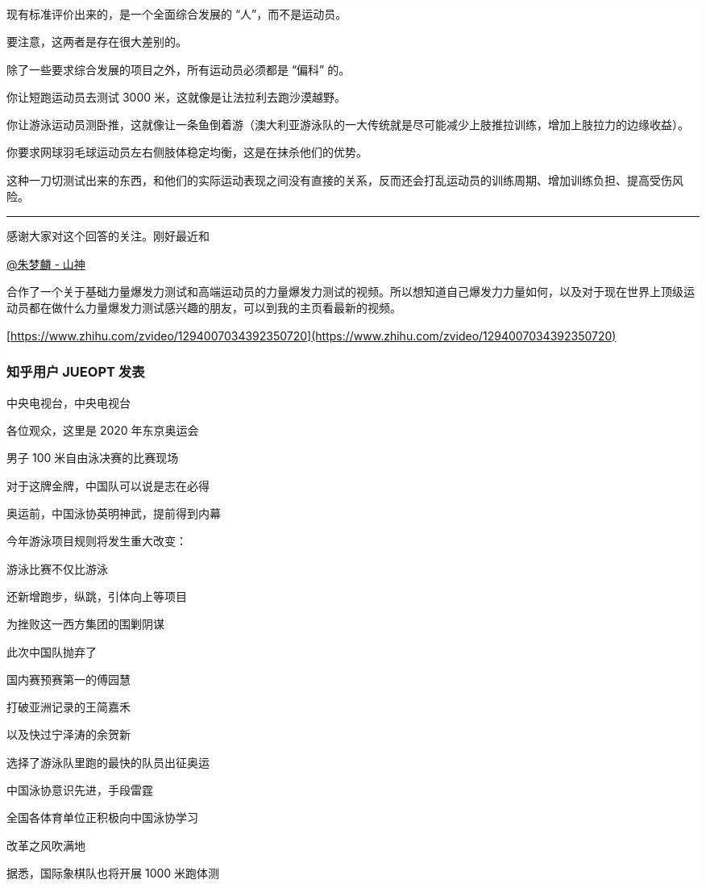 现有标准评价出来的，是一个全面综合发展的 “人”，而不是运动员。

要注意，这两者是存在很大差别的。

除了一些要求综合发展的项目之外，所有运动员必须都是 “偏科” 的。

你让短跑运动员去测试 3000 米，这就像是让法拉利去跑沙漠越野。

你让游泳运动员测卧推，这就像让一条鱼倒着游（澳大利亚游泳队的一大传统就是尽可能减少上肢推拉训练，增加上肢拉力的边缘收益）。

你要求网球羽毛球运动员左右侧肢体稳定均衡，这是在抹杀他们的优势。

这种一刀切测试出来的东西，和他们的实际运动表现之间没有直接的关系，反而还会打乱运动员的训练周期、增加训练负担、提高受伤风险。

* * *

感谢大家对这个回答的关注。刚好最近和

[@朱梦麟 - 山神]()

合作了一个关于基础力量爆发力测试和高端运动员的力量爆发力测试的视频。所以想知道自己爆发力力量如何，以及对于现在世界上顶级运动员都在做什么力量爆发力测试感兴趣的朋友，可以到我的主页看最新的视频。

[https://www.zhihu.com/zvideo/1294007034392350720](https://www.zhihu.com/zvideo/1294007034392350720)
    
    
    
    
### 知乎用户 JUEOPT 发表
    
中央电视台，中央电视台

各位观众，这里是 2020 年东京奥运会

男子 100 米自由泳决赛的比赛现场

对于这牌金牌，中国队可以说是志在必得

奥运前，中国泳协英明神武，提前得到内幕

今年游泳项目规则将发生重大改变：

游泳比赛不仅比游泳

还新增跑步，纵跳，引体向上等项目

为挫败这一西方集团的围剿阴谋

此次中国队抛弃了

国内赛预赛第一的傅园慧

打破亚洲记录的王简嘉禾

以及快过宁泽涛的余贺新

选择了游泳队里跑的最快的队员出征奥运

中国泳协意识先进，手段雷霆

全国各体育单位正积极向中国泳协学习

改革之风吹满地

据悉，国际象棋队也将开展 1000 米跑体测
